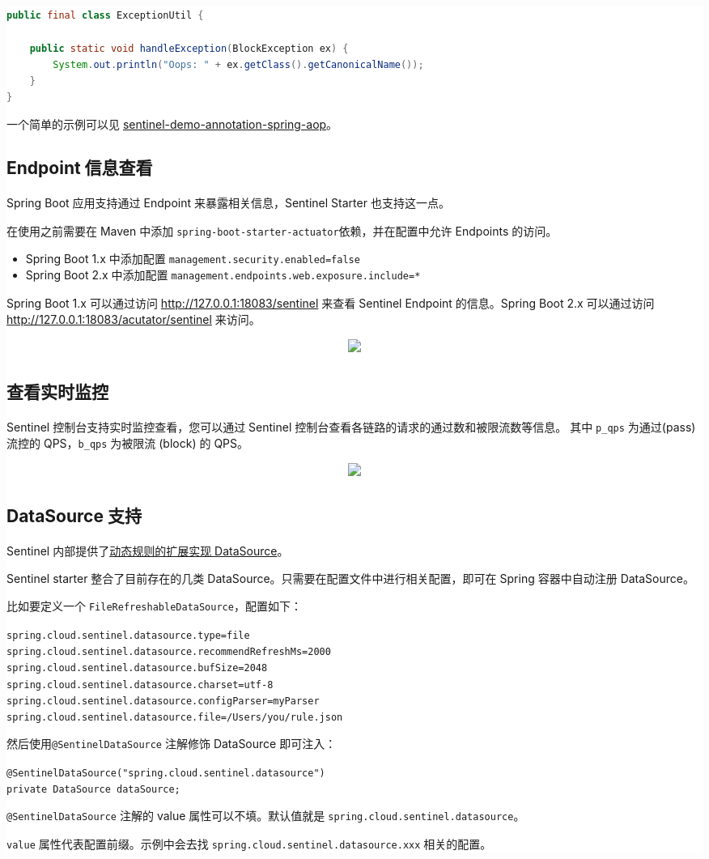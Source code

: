 ```java
public final class ExceptionUtil {

    public static void handleException(BlockException ex) {
        System.out.println("Oops: " + ex.getClass().getCanonicalName());
    }
}
```

一个简单的示例可以见 [sentinel-demo-annotation-spring-aop](https://github.com/alibaba/Sentinel/tree/master/sentinel-demo/sentinel-demo-annotation-spring-aop)。

## Endpoint 信息查看

Spring Boot 应用支持通过 Endpoint 来暴露相关信息，Sentinel Starter 也支持这一点。

在使用之前需要在 Maven 中添加 `spring-boot-starter-actuator`依赖，并在配置中允许 Endpoints 的访问。
* Spring Boot 1.x 中添加配置 `management.security.enabled=false`
* Spring Boot 2.x 中添加配置 `management.endpoints.web.exposure.include=*`

Spring Boot 1.x 可以通过访问 http://127.0.0.1:18083/sentinel 来查看 Sentinel Endpoint 的信息。Spring Boot 2.x 可以通过访问 http://127.0.0.1:18083/acutator/sentinel 来访问。

<p align="center"><img src="https://cdn.yuque.com/lark/0/2018/png/54319/1532084199224-1a41591d-7a06-4680-be8a-5de319ac635d.png" width="480" heigh='360' ></p>

## 查看实时监控
Sentinel 控制台支持实时监控查看，您可以通过 Sentinel 控制台查看各链路的请求的通过数和被限流数等信息。
其中 `p_qps` 为通过(pass) 流控的 QPS，`b_qps` 为被限流 (block) 的 QPS。

<p align="center"><img src="https://cdn.nlark.com/lark/0/2018/png/54319/1532313595369-8428cd7d-9eb7-4786-a149-acf0da4a2daf.png" width="480" heigh='180' ></p>

## DataSource 支持

Sentinel 内部提供了[动态规则的扩展实现 DataSource](https://github.com/alibaba/Sentinel/wiki/%E5%8A%A8%E6%80%81%E8%A7%84%E5%88%99%E6%89%A9%E5%B1%95#datasource-%E6%89%A9%E5%B1%95)。

Sentinel starter 整合了目前存在的几类 DataSource。只需要在配置文件中进行相关配置，即可在 Spring 容器中自动注册 DataSource。

比如要定义一个 `FileRefreshableDataSource`，配置如下：

    spring.cloud.sentinel.datasource.type=file
    spring.cloud.sentinel.datasource.recommendRefreshMs=2000
    spring.cloud.sentinel.datasource.bufSize=2048
    spring.cloud.sentinel.datasource.charset=utf-8
    spring.cloud.sentinel.datasource.configParser=myParser
    spring.cloud.sentinel.datasource.file=/Users/you/rule.json

然后使用`@SentinelDataSource` 注解修饰 DataSource 即可注入：

    @SentinelDataSource("spring.cloud.sentinel.datasource")
    private DataSource dataSource;

`@SentinelDataSource` 注解的 value 属性可以不填。默认值就是 `spring.cloud.sentinel.datasource`。

`value` 属性代表配置前缀。示例中会去找 `spring.cloud.sentinel.datasource.xxx` 相关的配置。
